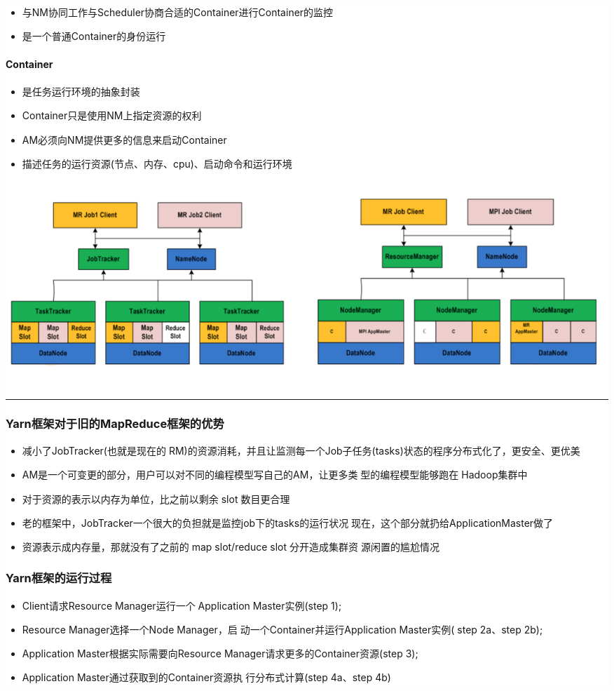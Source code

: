* 与NM协同工作与Scheduler协商合适的Container进行Container的监控

* 是一个普通Container的身份运行
 

#### Container

* 是任务运行环境的抽象封装

* Container只是使用NM上指定资源的权利

* AM必须向NM提供更多的信息来启动Container

* 描述任务的运行资源(节点、内存、cpu)、启动命令和运行环境

![Hadoop1.0和Hadoop2.0](/img/hadoop2-3.png)

***

### Yarn框架对于旧的MapReduce框架的优势

* 减小了JobTracker(也就是现在的 RM)的资源消耗，并且让监测每一个Job子任务(tasks)状态的程序分布式化了，更安全、更优美

* AM是一个可变更的部分，用户可以对不同的编程模型写自己的AM，让更多类 型的编程模型能够跑在 Hadoop集群中

* 对于资源的表示以内存为单位，比之前以剩余 slot 数目更合理

* 老的框架中，JobTracker一个很大的负担就是监控job下的tasks的运行状况
现在，这个部分就扔给ApplicationMaster做了

* 资源表示成内存量，那就没有了之前的 map slot/reduce slot 分开造成集群资
 源闲置的尴尬情况
 
 
### Yarn框架的运行过程

* Client请求Resource Manager运行一个 Application Master实例(step 1);

* Resource Manager选择一个Node Manager，启 动一个Container并运行Application Master实例( step 2a、step 2b);

* Application Master根据实际需要向Resource Manager请求更多的Container资源(step 3);

* Application Master通过获取到的Container资源执 行分布式计算(step 4a、step 4b)
 